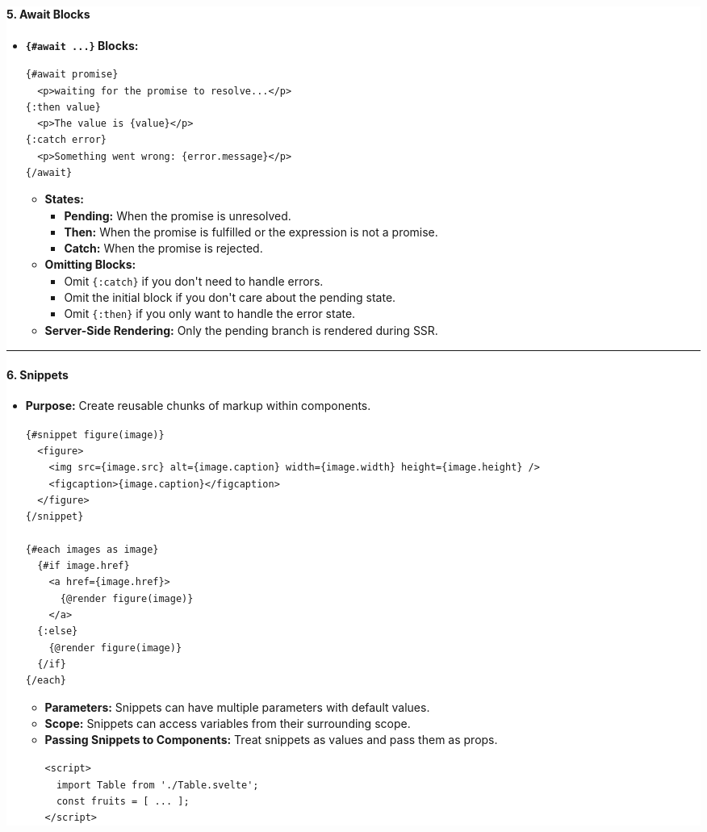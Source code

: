 
#### 5. **Await Blocks**

- **`{#await ...}` Blocks:**
  ```svelte
  {#await promise}
    <p>waiting for the promise to resolve...</p>
  {:then value}
    <p>The value is {value}</p>
  {:catch error}
    <p>Something went wrong: {error.message}</p>
  {/await}
  ```
  - **States:**
    - **Pending:** When the promise is unresolved.
    - **Then:** When the promise is fulfilled or the expression is not a promise.
    - **Catch:** When the promise is rejected.
  - **Omitting Blocks:**
    - Omit `{:catch}` if you don't need to handle errors.
    - Omit the initial block if you don't care about the pending state.
    - Omit `{:then}` if you only want to handle the error state.
  - **Server-Side Rendering:** Only the pending branch is rendered during SSR.

---

#### 6. **Snippets**

- **Purpose:** Create reusable chunks of markup within components.
  ```svelte
  {#snippet figure(image)}
    <figure>
      <img src={image.src} alt={image.caption} width={image.width} height={image.height} />
      <figcaption>{image.caption}</figcaption>
    </figure>
  {/snippet}

  {#each images as image}
    {#if image.href}
      <a href={image.href}>
        {@render figure(image)}
      </a>
    {:else}
      {@render figure(image)}
    {/if}
  {/each}
  ```
  - **Parameters:** Snippets can have multiple parameters with default values.
  - **Scope:** Snippets can access variables from their surrounding scope.
  - **Passing Snippets to Components:** Treat snippets as values and pass them as props.
    ```svelte
    <script>
      import Table from './Table.svelte';
      const fruits = [ ... ];
    </script>
